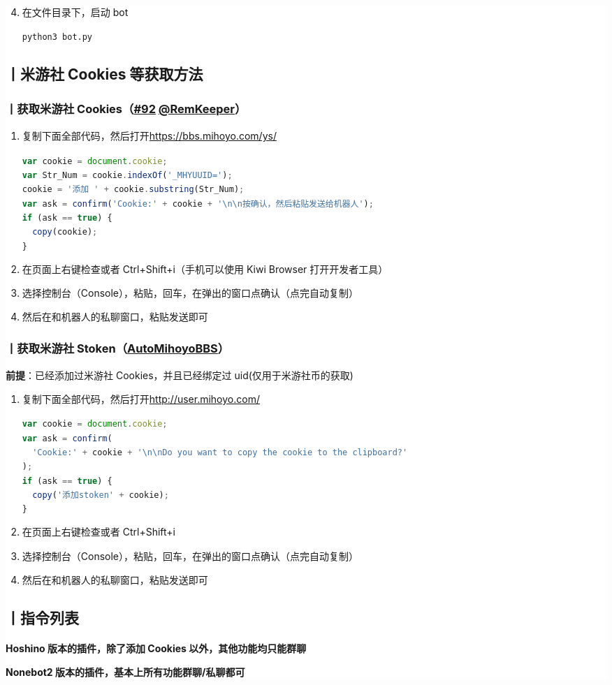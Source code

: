 4. 在文件目录下，启动 bot

   ```sh
   python3 bot.py
   ```

## 丨米游社 Cookies 等获取方法

### 丨获取米游社 Cookies（[#92](https://github.com/KimigaiiWuyi/GenshinUID/issues/92) [@RemKeeper](https://github.com/RemKeeper)）

1. 复制下面全部代码，然后打开<https://bbs.mihoyo.com/ys/>

   ```js
   var cookie = document.cookie;
   var Str_Num = cookie.indexOf('_MHYUUID=');
   cookie = '添加 ' + cookie.substring(Str_Num);
   var ask = confirm('Cookie:' + cookie + '\n\n按确认，然后粘贴发送给机器人');
   if (ask == true) {
     copy(cookie);
   }
   ```

2. 在页面上右键检查或者 Ctrl+Shift+i（手机可以使用 Kiwi Browser 打开开发者工具）
3. 选择控制台（Console），粘贴，回车，在弹出的窗口点确认（点完自动复制）
4. 然后在和机器人的私聊窗口，粘贴发送即可

### 丨获取米游社 Stoken（[AutoMihoyoBBS](https://github.com/Womsxd/AutoMihoyoBBS#%E8%8E%B7%E5%8F%96%E7%B1%B3%E6%B8%B8%E7%A4%BECookie)）

**前提**：已经添加过米游社 Cookies，并且已经绑定过 uid(仅用于米游社币的获取)

1. 复制下面全部代码，然后打开<http://user.mihoyo.com/>

   ```js
   var cookie = document.cookie;
   var ask = confirm(
     'Cookie:' + cookie + '\n\nDo you want to copy the cookie to the clipboard?'
   );
   if (ask == true) {
     copy('添加stoken' + cookie);
   }
   ```

2. 在页面上右键检查或者 Ctrl+Shift+i
3. 选择控制台（Console），粘贴，回车，在弹出的窗口点确认（点完自动复制）
4. 然后在和机器人的私聊窗口，粘贴发送即可

## 丨指令列表

**Hoshino 版本的插件，除了添加 Cookies 以外，其他功能均只能群聊**

**Nonebot2 版本的插件，基本上所有功能群聊/私聊都可**
